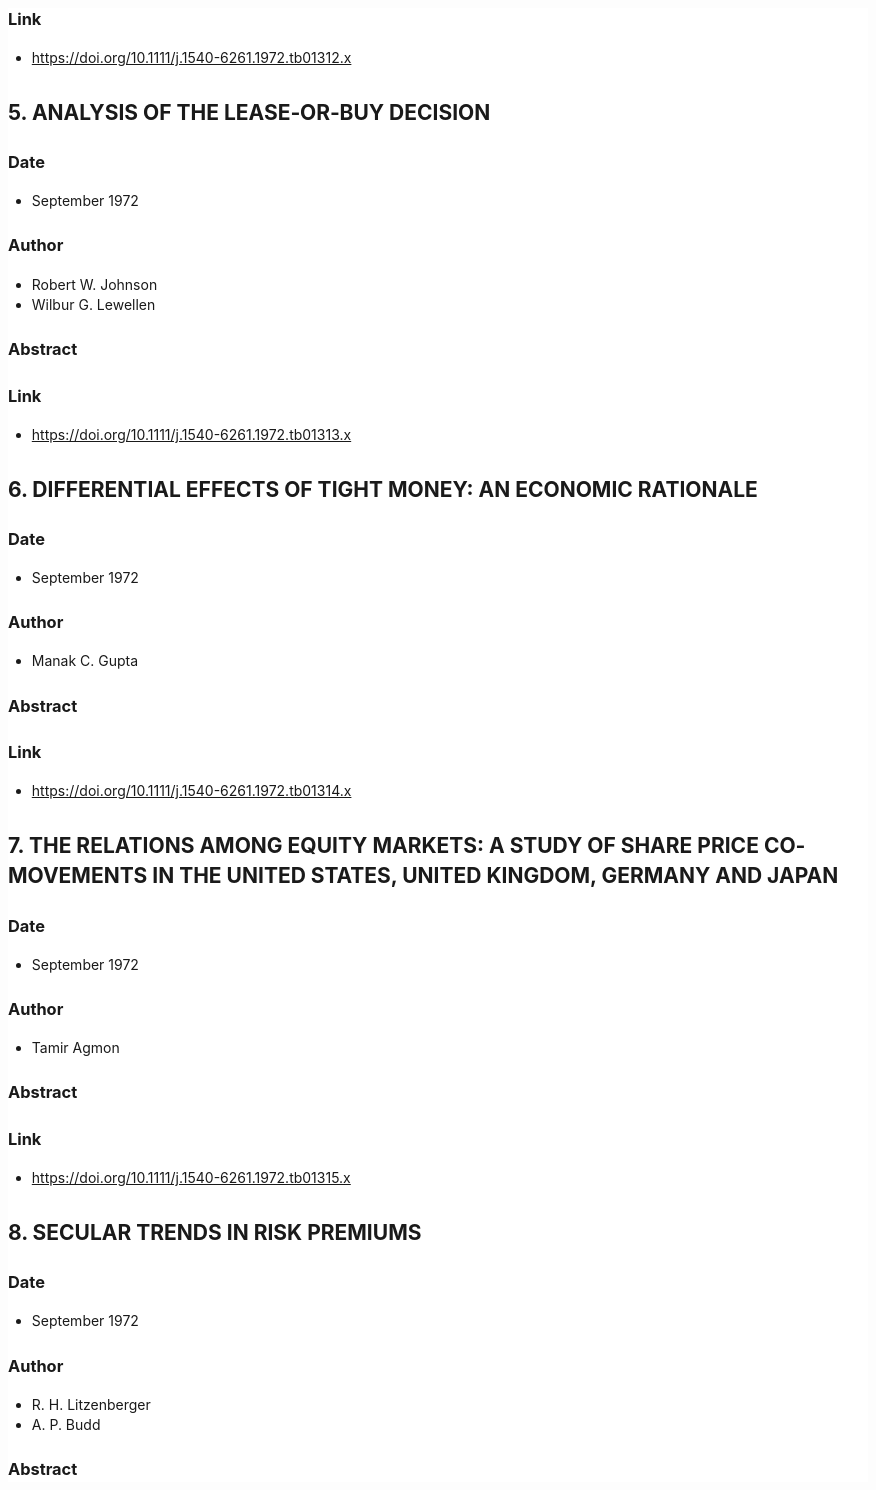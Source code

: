 ### Link
- https://doi.org/10.1111/j.1540-6261.1972.tb01312.x

## 5. ANALYSIS OF THE LEASE‐OR‐BUY DECISION
### Date
- September 1972
### Author
- Robert W. Johnson
- Wilbur G. Lewellen
### Abstract

### Link
- https://doi.org/10.1111/j.1540-6261.1972.tb01313.x

## 6. DIFFERENTIAL EFFECTS OF TIGHT MONEY: AN ECONOMIC RATIONALE
### Date
- September 1972
### Author
- Manak C. Gupta
### Abstract

### Link
- https://doi.org/10.1111/j.1540-6261.1972.tb01314.x

## 7. THE RELATIONS AMONG EQUITY MARKETS: A STUDY OF SHARE PRICE CO‐MOVEMENTS IN THE UNITED STATES, UNITED KINGDOM, GERMANY AND JAPAN
### Date
- September 1972
### Author
- Tamir Agmon
### Abstract

### Link
- https://doi.org/10.1111/j.1540-6261.1972.tb01315.x

## 8. SECULAR TRENDS IN RISK PREMIUMS
### Date
- September 1972
### Author
- R. H. Litzenberger
- A. P. Budd
### Abstract
